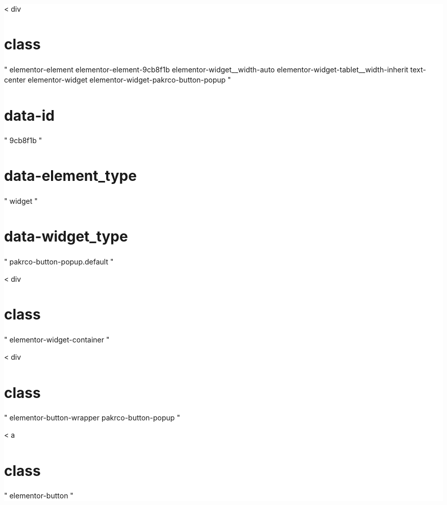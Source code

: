 								
<
div
 
class
=
"
elementor-element elementor-element-9cb8f1b elementor-widget__width-auto elementor-widget-tablet__width-inherit text-center elementor-widget elementor-widget-pakrco-button-popup
"
 
data-id
=
"
9cb8f1b
"
 
data-element_type
=
"
widget
"
 
data-widget_type
=
"
pakrco-button-popup.default
"
>

				
<
div
 
class
=
"
elementor-widget-container
"
>

			        
<
div
 
class
=
"
elementor-button-wrapper pakrco-button-popup
"
>

            
<
a
 
class
=
"
elementor-button
"
 